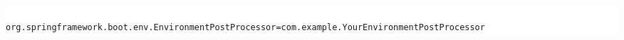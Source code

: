 ```

org.springframework.boot.env.EnvironmentPostProcessor=com.example.YourEnvironmentPostProcessor
```
